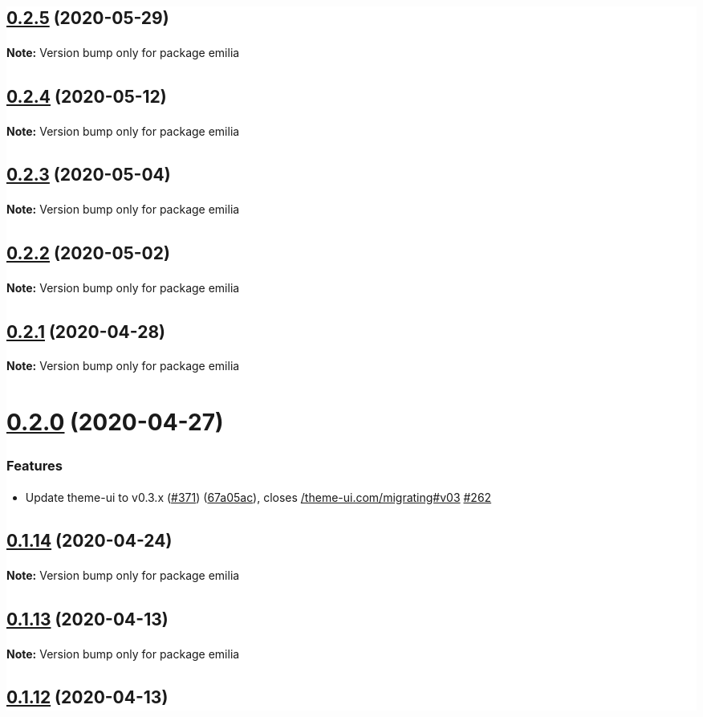 ## [0.2.5](https://github.com/LekoArts/gatsby-themes/compare/emilia@0.2.4...emilia@0.2.5) (2020-05-29)

**Note:** Version bump only for package emilia

## [0.2.4](https://github.com/LekoArts/gatsby-themes/compare/emilia@0.2.3...emilia@0.2.4) (2020-05-12)

**Note:** Version bump only for package emilia

## [0.2.3](https://github.com/LekoArts/gatsby-themes/compare/emilia@0.2.2...emilia@0.2.3) (2020-05-04)

**Note:** Version bump only for package emilia

## [0.2.2](https://github.com/LekoArts/gatsby-themes/compare/emilia@0.2.1...emilia@0.2.2) (2020-05-02)

**Note:** Version bump only for package emilia

## [0.2.1](https://github.com/LekoArts/gatsby-themes/compare/emilia@0.2.0...emilia@0.2.1) (2020-04-28)

**Note:** Version bump only for package emilia

# [0.2.0](https://github.com/LekoArts/gatsby-themes/compare/emilia@0.1.14...emilia@0.2.0) (2020-04-27)

### Features

- Update theme-ui to v0.3.x ([#371](https://github.com/LekoArts/gatsby-themes/issues/371)) ([67a05ac](https://github.com/LekoArts/gatsby-themes/commit/67a05ac3e1deaddfe38591739e7f50f56d49d109)), closes [/theme-ui.com/migrating#v03](https://github.com//theme-ui.com/migrating/issues/v03) [#262](https://github.com/LekoArts/gatsby-themes/issues/262)

## [0.1.14](https://github.com/LekoArts/gatsby-themes/compare/emilia@0.1.13...emilia@0.1.14) (2020-04-24)

**Note:** Version bump only for package emilia

## [0.1.13](https://github.com/LekoArts/gatsby-themes/compare/emilia@0.1.12...emilia@0.1.13) (2020-04-13)

**Note:** Version bump only for package emilia

## [0.1.12](https://github.com/LekoArts/gatsby-themes/compare/emilia@0.1.11...emilia@0.1.12) (2020-04-13)
